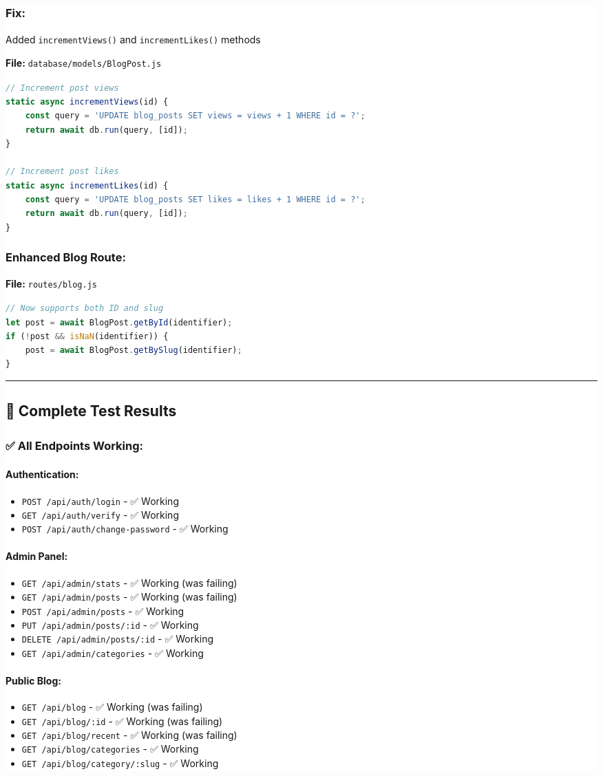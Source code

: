 ### Fix:
Added `incrementViews()` and `incrementLikes()` methods

**File:** `database/models/BlogPost.js`
```javascript
// Increment post views
static async incrementViews(id) {
    const query = 'UPDATE blog_posts SET views = views + 1 WHERE id = ?';
    return await db.run(query, [id]);
}

// Increment post likes
static async incrementLikes(id) {
    const query = 'UPDATE blog_posts SET likes = likes + 1 WHERE id = ?';
    return await db.run(query, [id]);
}
```

### Enhanced Blog Route:
**File:** `routes/blog.js`
```javascript
// Now supports both ID and slug
let post = await BlogPost.getById(identifier);
if (!post && isNaN(identifier)) {
    post = await BlogPost.getBySlug(identifier);
}
```

---

## 🧪 Complete Test Results

### ✅ All Endpoints Working:

#### Authentication:
- `POST /api/auth/login` - ✅ Working
- `GET /api/auth/verify` - ✅ Working
- `POST /api/auth/change-password` - ✅ Working

#### Admin Panel:
- `GET /api/admin/stats` - ✅ Working (was failing)
- `GET /api/admin/posts` - ✅ Working (was failing)
- `POST /api/admin/posts` - ✅ Working
- `PUT /api/admin/posts/:id` - ✅ Working
- `DELETE /api/admin/posts/:id` - ✅ Working
- `GET /api/admin/categories` - ✅ Working

#### Public Blog:
- `GET /api/blog` - ✅ Working (was failing)
- `GET /api/blog/:id` - ✅ Working (was failing)
- `GET /api/blog/recent` - ✅ Working (was failing)
- `GET /api/blog/categories` - ✅ Working
- `GET /api/blog/category/:slug` - ✅ Working

